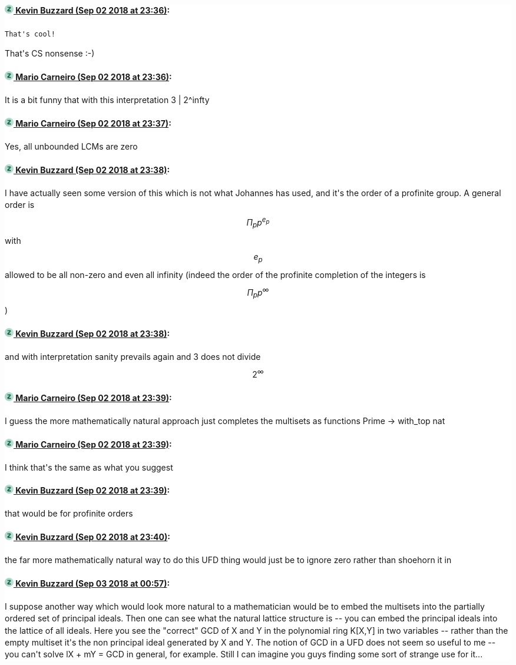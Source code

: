 #### [![Click to go to Zulip](../../assets/img/zulip2.png) Kevin Buzzard (Sep 02 2018 at 23:36)](https://leanprover.zulipchat.com/#narrow/stream/116395-maths/topic/UFD/near/133229311):
```quote
That's cool!
```
That's CS nonsense :-)

#### [![Click to go to Zulip](../../assets/img/zulip2.png) Mario Carneiro (Sep 02 2018 at 23:36)](https://leanprover.zulipchat.com/#narrow/stream/116395-maths/topic/UFD/near/133229312):
It is a bit funny that with this interpretation 3 | 2^infty

#### [![Click to go to Zulip](../../assets/img/zulip2.png) Mario Carneiro (Sep 02 2018 at 23:37)](https://leanprover.zulipchat.com/#narrow/stream/116395-maths/topic/UFD/near/133229318):
Yes, all unbounded LCMs are zero

#### [![Click to go to Zulip](../../assets/img/zulip2.png) Kevin Buzzard (Sep 02 2018 at 23:38)](https://leanprover.zulipchat.com/#narrow/stream/116395-maths/topic/UFD/near/133229357):
I have actually seen some version of this which is not what Johannes has used, and it's the order of a profinite group. A general order is $$\Pi_pp^{e_p}$$ with $$e_p$$ allowed to be all non-zero and even all infinity (indeed the order of the profinite completion of the integers is $$\Pi_pp^\infty$$)

#### [![Click to go to Zulip](../../assets/img/zulip2.png) Kevin Buzzard (Sep 02 2018 at 23:38)](https://leanprover.zulipchat.com/#narrow/stream/116395-maths/topic/UFD/near/133229363):
and with interpretation sanity prevails again and 3 does not divide $$2^\infty$$

#### [![Click to go to Zulip](../../assets/img/zulip2.png) Mario Carneiro (Sep 02 2018 at 23:39)](https://leanprover.zulipchat.com/#narrow/stream/116395-maths/topic/UFD/near/133229368):
I guess the more mathematically natural approach just completes the multisets as functions Prime -> with_top nat

#### [![Click to go to Zulip](../../assets/img/zulip2.png) Mario Carneiro (Sep 02 2018 at 23:39)](https://leanprover.zulipchat.com/#narrow/stream/116395-maths/topic/UFD/near/133229371):
I think that's the same as what you suggest

#### [![Click to go to Zulip](../../assets/img/zulip2.png) Kevin Buzzard (Sep 02 2018 at 23:39)](https://leanprover.zulipchat.com/#narrow/stream/116395-maths/topic/UFD/near/133229374):
that would be for profinite orders

#### [![Click to go to Zulip](../../assets/img/zulip2.png) Kevin Buzzard (Sep 02 2018 at 23:40)](https://leanprover.zulipchat.com/#narrow/stream/116395-maths/topic/UFD/near/133229413):
the far more mathematically natural way to do this UFD thing would just be to ignore zero rather than shoehorn it in

#### [![Click to go to Zulip](../../assets/img/zulip2.png) Kevin Buzzard (Sep 03 2018 at 00:57)](https://leanprover.zulipchat.com/#narrow/stream/116395-maths/topic/UFD/near/133231295):
I suppose another way which would look more natural to a mathematician would be to embed the multisets into the partially ordered set of principal ideals. Then one can see what the natural lattice structure is -- you can embed the principal ideals into the lattice of all ideals. Here you see the "correct" GCD of X and Y in the polynomial ring K[X,Y] in two variables -- rather than the empty multiset it's the non principal ideal generated by X and Y. The notion of GCD in a UFD does not seem so useful to me -- you can't solve lX + mY = GCD in general,  for example. Still I can imagine you guys finding some sort of strange use for it...
